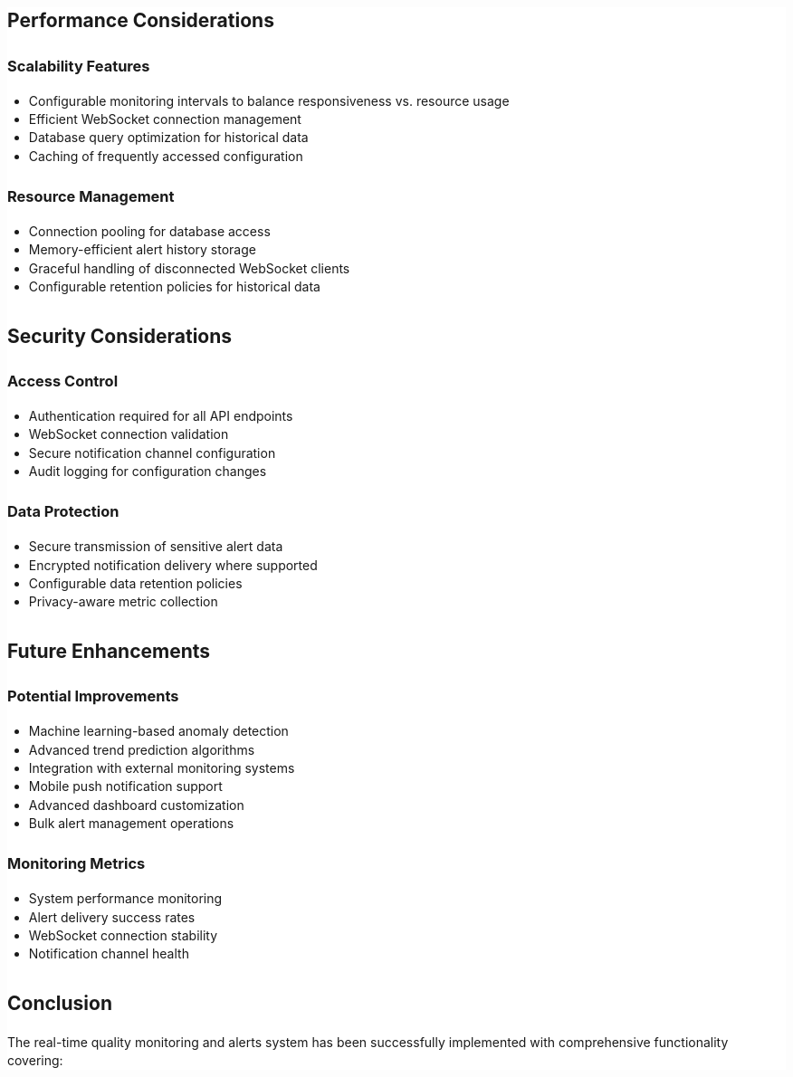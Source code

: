 ## Performance Considerations

### Scalability Features
- Configurable monitoring intervals to balance responsiveness vs. resource usage
- Efficient WebSocket connection management
- Database query optimization for historical data
- Caching of frequently accessed configuration

### Resource Management
- Connection pooling for database access
- Memory-efficient alert history storage
- Graceful handling of disconnected WebSocket clients
- Configurable retention policies for historical data

## Security Considerations

### Access Control
- Authentication required for all API endpoints
- WebSocket connection validation
- Secure notification channel configuration
- Audit logging for configuration changes

### Data Protection
- Secure transmission of sensitive alert data
- Encrypted notification delivery where supported
- Configurable data retention policies
- Privacy-aware metric collection

## Future Enhancements

### Potential Improvements
- Machine learning-based anomaly detection
- Advanced trend prediction algorithms
- Integration with external monitoring systems
- Mobile push notification support
- Advanced dashboard customization
- Bulk alert management operations

### Monitoring Metrics
- System performance monitoring
- Alert delivery success rates
- WebSocket connection stability
- Notification channel health

## Conclusion

The real-time quality monitoring and alerts system has been successfully implemented with comprehensive functionality covering:
